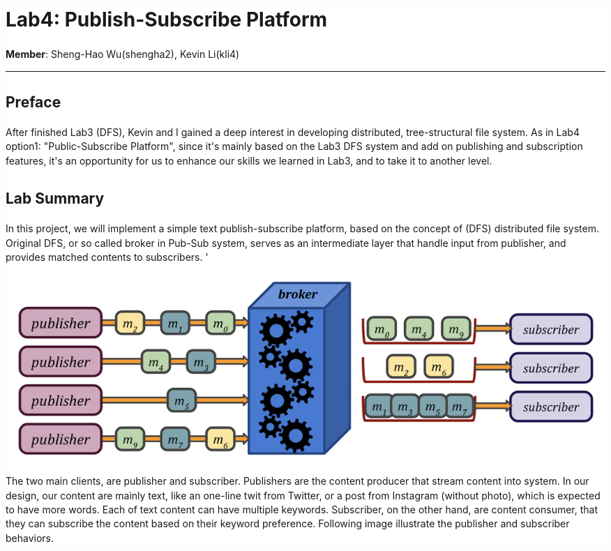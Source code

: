 # Lab4: Publish-Subscribe Platform
**Member**: Sheng-Hao Wu(shengha2), Kevin Li(kli4)  

------
## Preface
After finished Lab3 (DFS), Kevin and I gained a deep interest in developing distributed, tree-structural file
system. As in Lab4 option1: "Public-Subscribe Platform", since it's mainly based on the Lab3 DFS system and 
add on publishing and subscription features, it's an opportunity for us to enhance our skills we 
learned in Lab3, and to take it to another level.

## Lab Summary
In this project, we will implement a simple text publish-subscribe platform, based on the concept of (DFS) 
distributed file system. Original DFS, or so called broker in Pub-Sub system, serves as an intermediate layer 
that handle input from publisher, and provides matched contents to subscribers. '

<img src = "pub-sub.png"/>

The two main clients, are 
publisher and subscriber. Publishers are the content producer that stream content into system. In our design, 
our content are mainly text, like an one-line twit from Twitter, or a post from Instagram (without photo), which is 
expected to have more words. Each of text content can have multiple keywords. Subscriber, on the 
other hand, are content consumer, that they can subscribe the content based on their keyword 
preference. Following image illustrate the publisher and subscriber behaviors.  
